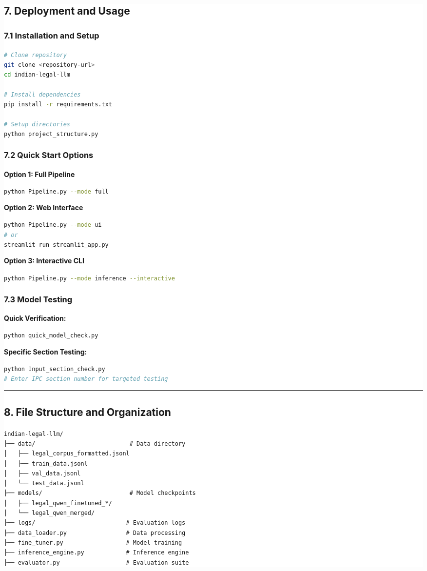 ## 7. Deployment and Usage

### 7.1 Installation and Setup

```bash
# Clone repository
git clone <repository-url>
cd indian-legal-llm

# Install dependencies  
pip install -r requirements.txt

# Setup directories
python project_structure.py
```

### 7.2 Quick Start Options

**Option 1: Full Pipeline**
```bash
python Pipeline.py --mode full
```

**Option 2: Web Interface**
```bash
python Pipeline.py --mode ui
# or
streamlit run streamlit_app.py
```

**Option 3: Interactive CLI**
```bash
python Pipeline.py --mode inference --interactive
```

### 7.3 Model Testing

**Quick Verification:**
```bash
python quick_model_check.py
```

**Specific Section Testing:**
```bash
python Input_section_check.py
# Enter IPC section number for targeted testing
```

---

## 8. File Structure and Organization

```
indian-legal-llm/
├── data/                           # Data directory
│   ├── legal_corpus_formatted.jsonl
│   ├── train_data.jsonl
│   ├── val_data.jsonl  
│   └── test_data.jsonl
├── models/                         # Model checkpoints
│   ├── legal_qwen_finetuned_*/
│   └── legal_qwen_merged/
├── logs/                          # Evaluation logs
├── data_loader.py                 # Data processing
├── fine_tuner.py                  # Model training
├── inference_engine.py            # Inference engine
├── evaluator.py                   # Evaluation suite
```
